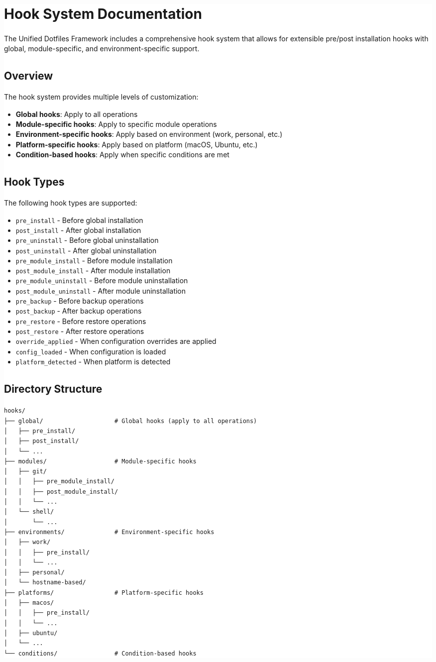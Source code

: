 # Hook System Documentation

The Unified Dotfiles Framework includes a comprehensive hook system that allows for extensible pre/post installation hooks with global, module-specific, and environment-specific support.

## Overview

The hook system provides multiple levels of customization:

- **Global hooks**: Apply to all operations
- **Module-specific hooks**: Apply to specific module operations
- **Environment-specific hooks**: Apply based on environment (work, personal, etc.)
- **Platform-specific hooks**: Apply based on platform (macOS, Ubuntu, etc.)
- **Condition-based hooks**: Apply when specific conditions are met

## Hook Types

The following hook types are supported:

- `pre_install` - Before global installation
- `post_install` - After global installation
- `pre_uninstall` - Before global uninstallation
- `post_uninstall` - After global uninstallation
- `pre_module_install` - Before module installation
- `post_module_install` - After module installation
- `pre_module_uninstall` - Before module uninstallation
- `post_module_uninstall` - After module uninstallation
- `pre_backup` - Before backup operations
- `post_backup` - After backup operations
- `pre_restore` - Before restore operations
- `post_restore` - After restore operations
- `override_applied` - When configuration overrides are applied
- `config_loaded` - When configuration is loaded
- `platform_detected` - When platform is detected

## Directory Structure

```
hooks/
├── global/                    # Global hooks (apply to all operations)
│   ├── pre_install/
│   ├── post_install/
│   └── ...
├── modules/                   # Module-specific hooks
│   ├── git/
│   │   ├── pre_module_install/
│   │   ├── post_module_install/
│   │   └── ...
│   └── shell/
│       └── ...
├── environments/              # Environment-specific hooks
│   ├── work/
│   │   ├── pre_install/
│   │   └── ...
│   ├── personal/
│   └── hostname-based/
├── platforms/                 # Platform-specific hooks
│   ├── macos/
│   │   ├── pre_install/
│   │   └── ...
│   ├── ubuntu/
│   └── ...
└── conditions/                # Condition-based hooks
```